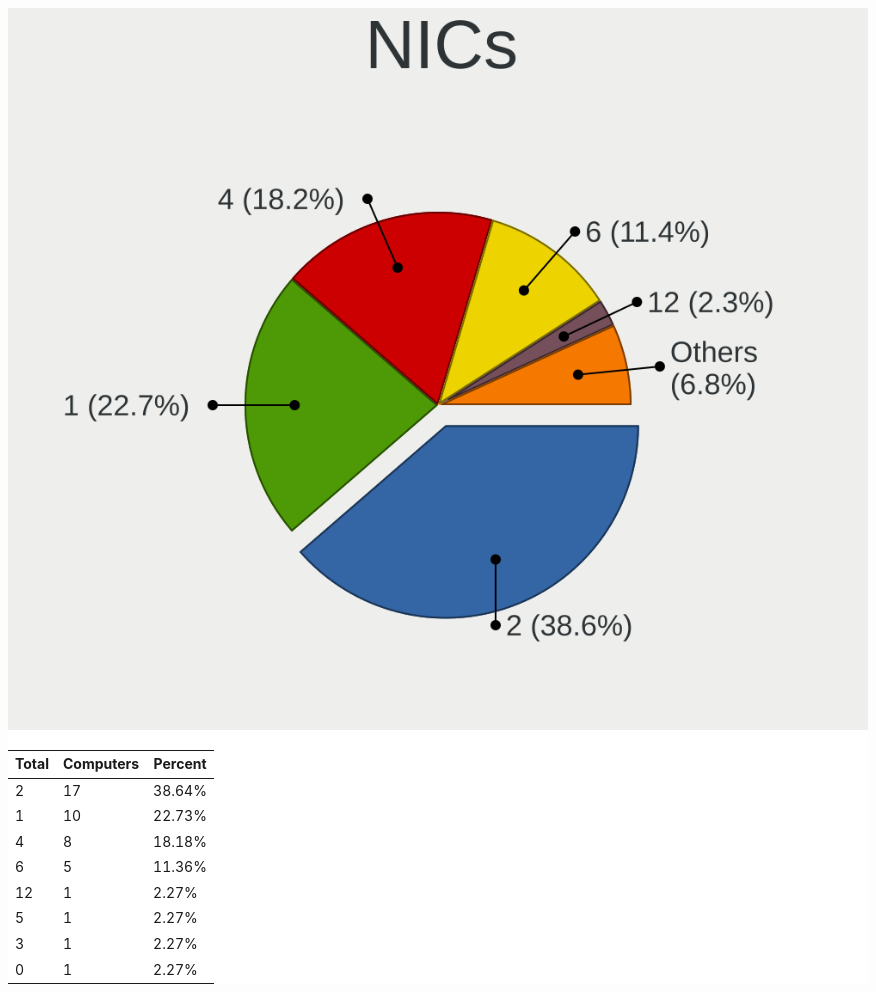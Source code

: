 ![NICs](./images/pie_chart/net_nics.svg)


| Total | Computers | Percent |
|-------|-----------|---------|
| 2     | 17        | 38.64%  |
| 1     | 10        | 22.73%  |
| 4     | 8         | 18.18%  |
| 6     | 5         | 11.36%  |
| 12    | 1         | 2.27%   |
| 5     | 1         | 2.27%   |
| 3     | 1         | 2.27%   |
| 0     | 1         | 2.27%   |
